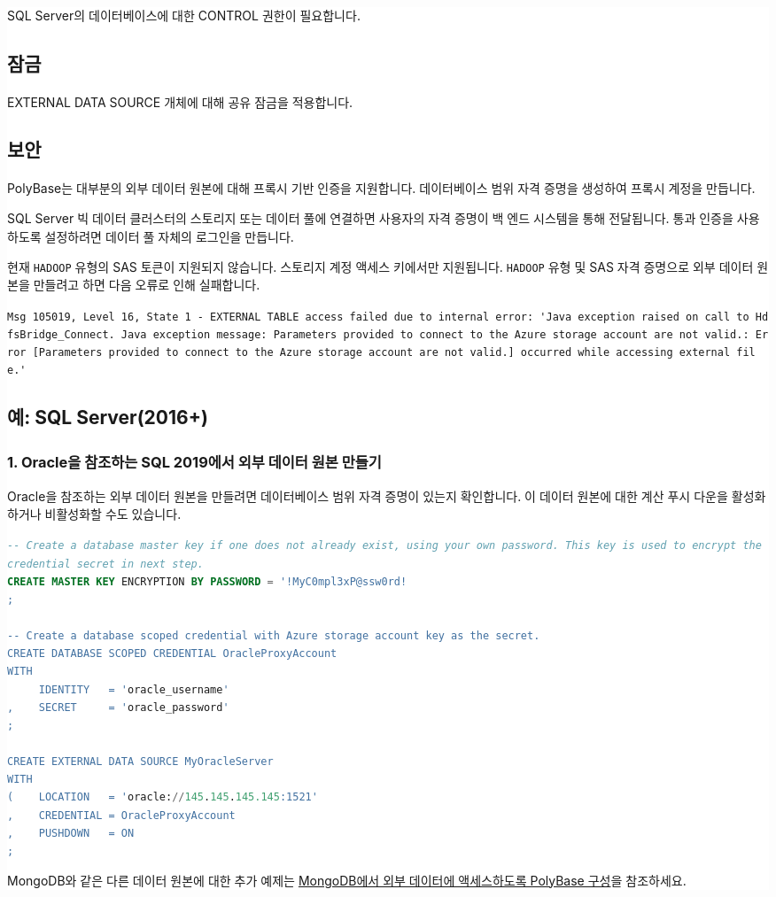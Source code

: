SQL Server의 데이터베이스에 대한 CONTROL 권한이 필요합니다.

## <a name="locking"></a>잠금

EXTERNAL DATA SOURCE 개체에 대해 공유 잠금을 적용합니다.  

## <a name="security"></a>보안

PolyBase는 대부분의 외부 데이터 원본에 대해 프록시 기반 인증을 지원합니다. 데이터베이스 범위 자격 증명을 생성하여 프록시 계정을 만듭니다.

SQL Server 빅 데이터 클러스터의 스토리지 또는 데이터 풀에 연결하면 사용자의 자격 증명이 백 엔드 시스템을 통해 전달됩니다. 통과 인증을 사용하도록 설정하려면 데이터 풀 자체의 로그인을 만듭니다.

현재 `HADOOP` 유형의 SAS 토큰이 지원되지 않습니다. 스토리지 계정 액세스 키에서만 지원됩니다. `HADOOP` 유형 및 SAS 자격 증명으로 외부 데이터 원본을 만들려고 하면 다음 오류로 인해 실패합니다.

`Msg 105019, Level 16, State 1 - EXTERNAL TABLE access failed due to internal error: 'Java exception raised on call to HdfsBridge_Connect. Java exception message: Parameters provided to connect to the Azure storage account are not valid.: Error [Parameters provided to connect to the Azure storage account are not valid.] occurred while accessing external file.'`

## <a name="examples-sql-server-2016"></a>예: SQL Server(2016+)

### <a name="a-create-external-data-source-in-sql-2019-to-reference-oracle"></a>1\. Oracle을 참조하는 SQL 2019에서 외부 데이터 원본 만들기

Oracle을 참조하는 외부 데이터 원본을 만들려면 데이터베이스 범위 자격 증명이 있는지 확인합니다. 이 데이터 원본에 대한 계산 푸시 다운을 활성화하거나 비활성화할 수도 있습니다.

```sql
-- Create a database master key if one does not already exist, using your own password. This key is used to encrypt the credential secret in next step.
CREATE MASTER KEY ENCRYPTION BY PASSWORD = '!MyC0mpl3xP@ssw0rd!
;

-- Create a database scoped credential with Azure storage account key as the secret.
CREATE DATABASE SCOPED CREDENTIAL OracleProxyAccount
WITH
     IDENTITY   = 'oracle_username'
,    SECRET     = 'oracle_password'
;

CREATE EXTERNAL DATA SOURCE MyOracleServer
WITH
(    LOCATION   = 'oracle://145.145.145.145:1521'
,    CREDENTIAL = OracleProxyAccount
,    PUSHDOWN   = ON
;
```

MongoDB와 같은 다른 데이터 원본에 대한 추가 예제는 [MongoDB에서 외부 데이터에 액세스하도록 PolyBase 구성][mongodb_pb]을 참조하세요.


[bulk_insert]: https://docs.microsoft.com/sql/t-sql/statements/bulk-insert-transact-sql
[bulk_insert_example]: https://docs.microsoft.com/sql/t-sql/statements/bulk-insert-transact-sql#f-importing-data-from-a-file-in-azure-blob-storage
[openrowset]: https://docs.microsoft.com/sql/t-sql/functions/openrowset-transact-sql
[create_dsc]: https://docs.microsoft.com/sql/t-sql/statements/create-database-scoped-credential-transact-sql
[create_eff]: https://docs.microsoft.com/sql/t-sql/statements/create-external-file-format-transact-sql
[create_etb]: https://docs.microsoft.com/sql/t-sql/statements/create-external-table-transact-sql
[create_etb_as_sel]: https://docs.microsoft.com/sql/t-sql/statements/create-external-table-as-select-transact-sql?view=azure-sqldw-latest
[create_tbl_as_sel]: https://docs.microsoft.com/sql/t-sql/statements/create-table-as-select-azure-sql-data-warehouse?view=azure-sqldw-latest
[alter_eds]: https://docs.microsoft.com/sql/t-sql/statements/alter-external-data-source-transact-sql
[cat_eds]: https://docs.microsoft.com/sql/relational-databases/system-catalog-views/sys-external-data-sources-transact-sql
[intro_pb]: https://docs.microsoft.com/sql/relational-databases/polybase/polybase-guide
[mongodb_pb]: https://docs.microsoft.com/sql/relational-databases/polybase/polybase-configure-mongodb
[connection_options]: https://docs.microsoft.com/sql/relational-databases/native-client/applications/using-connection-string-keywords-with-sql-server-native-client
[hint_pb]: https://docs.microsoft.com/sql/relational-databases/polybase/polybase-pushdown-computation#force-pushdown
[sas_token]: https://docs.microsoft.com/azure/storage/storage-dotnet-shared-access-signature-part-1
[bulk_insert]: https://docs.microsoft.com/sql/t-sql/statements/bulk-insert-transact-sql
[bulk_insert_example]: https://docs.microsoft.com/sql/t-sql/statements/bulk-insert-transact-sql#f-importing-data-from-a-file-in-azure-blob-storage
[openrowset]: https://docs.microsoft.com/sql/t-sql/functions/openrowset-transact-sql
[create_dsc]: https://docs.microsoft.com/sql/t-sql/statements/create-database-scoped-credential-transact-sql
[create_etb]: https://docs.microsoft.com/sql/t-sql/statements/create-external-data-source
[alter_eds]: https://docs.microsoft.com/sql/t-sql/statements/alter-external-data-source-transact-sql
[cat_eds]: https://docs.microsoft.com/sql/relational-databases/system-catalog-views/sys-external-data-sources-transact-sql
[intro_pb]: https://docs.microsoft.com/sql/relational-databases/polybase/polybase-guide
[mongodb_pb]: https://docs.microsoft.com/sql/relational-databases/polybase/polybase-configure-mongodb
[connection_options]: https://docs.microsoft.com/sql/relational-databases/native-client/applications/using-connection-string-keywords-with-sql-server-native-client
[hint_pb]: https://docs.microsoft.com/sql/relational-databases/polybase/polybase-pushdown-computation#force-pushdown
[intro_eq]: https://azure.microsoft.com/documentation/articles/sql-database-elastic-query-overview/
[remote_eq]: https://azure.microsoft.com/documentation/articles/sql-database-elastic-query-getting-started-vertical/
[remote_eq_tutorial]: https://azure.microsoft.com/documentation/articles/sql-database-elastic-query-getting-started-vertical/
[sharded_eq]: https://azure.microsoft.com/documentation/articles/sql-database-elastic-query-getting-started/
[sharded_eq_tutorial]: https://azure.microsoft.com/documentation/articles/sql-database-elastic-query-getting-started/
[azure_ad]: https://docs.microsoft.com/azure/data-lake-store/data-lake-store-authenticate-using-active-directory
[sas_token]: https://docs.microsoft.com/azure/storage/storage-dotnet-shared-access-signature-part-1
[bulk_insert]: https://docs.microsoft.com/sql/t-sql/statements/bulk-insert-transact-sql
[bulk_insert_example]: https://docs.microsoft.com/sql/t-sql/statements/bulk-insert-transact-sql#f-importing-data-from-a-file-in-azure-blob-storage
[openrowset]: https://docs.microsoft.com/sql/t-sql/functions/openrowset-transact-sql
[create_dsc]: https://docs.microsoft.com/sql/t-sql/statements/create-database-scoped-credential-transact-sql
[create_eff]: https://docs.microsoft.com/sql/t-sql/statements/create-external-file-format-transact-sql
[create_etb]: https://docs.microsoft.com/sql/t-sql/statements/create-external-data-source
[create_etb_as_sel]: https://docs.microsoft.com/sql/t-sql/statements/create-external-table-as-select-transact-sql?view=azure-sqldw-latest
[create_tbl_as_sel]: https://docs.microsoft.com/sql/t-sql/statements/create-table-as-select-azure-sql-data-warehouse?view=azure-sqldw-latest
[alter_eds]: https://docs.microsoft.com/sql/t-sql/statements/alter-external-data-source-transact-sql
[cat_eds]: https://docs.microsoft.com/sql/relational-databases/system-catalog-views/sys-external-data-sources-transact-sql
[intro_pb]: https://docs.microsoft.com/sql/relational-databases/polybase/polybase-guide
[mongodb_pb]: https://docs.microsoft.com/sql/relational-databases/polybase/polybase-configure-mongodb
[connection_options]: https://docs.microsoft.com/sql/relational-databases/native-client/applications/using-connection-string-keywords-with-sql-server-native-client
[hint_pb]: https://docs.microsoft.com/sql/relational-databases/polybase/polybase-pushdown-computation#force-pushdown
[intro_eq]: https://azure.microsoft.com/documentation/articles/sql-database-elastic-query-overview/
[remote_eq]: https://azure.microsoft.com/documentation/articles/sql-database-elastic-query-getting-started-vertical/
[remote_eq_tutorial]: https://azure.microsoft.com/documentation/articles/sql-database-elastic-query-getting-started-vertical/
[sharded_eq]: https://azure.microsoft.com/documentation/articles/sql-database-elastic-query-getting-started/
[sharded_eq_tutorial]: https://azure.microsoft.com/documentation/articles/sql-database-elastic-query-getting-started/
[azure_ad]: https://docs.microsoft.com/azure/data-lake-store/data-lake-store-authenticate-using-active-directory
[sas_token]: https://docs.microsoft.com/azure/storage/storage-dotnet-shared-access-signature-part-1
[bulk_insert]: https://docs.microsoft.com/sql/t-sql/statements/bulk-insert-transact-sql
[bulk_insert_example]: https://docs.microsoft.com/sql/t-sql/statements/bulk-insert-transact-sql#f-importing-data-from-a-file-in-azure-blob-storage
[openrowset]: https://docs.microsoft.com/sql/t-sql/functions/openrowset-transact-sql
[create_dsc]: https://docs.microsoft.com/sql/t-sql/statements/create-database-scoped-credential-transact-sql
[create_eff]: https://docs.microsoft.com/sql/t-sql/statements/create-external-file-format-transact-sql
[create_etb]: https://docs.microsoft.com/sql/t-sql/statements/create-external-data-source
[create_etb_as_sel]: https://docs.microsoft.com/sql/t-sql/statements/create-external-table-as-select-transact-sql?view=azure-sqldw-latest
[create_tbl_as_sel]: https://docs.microsoft.com/sql/t-sql/statements/create-table-as-select-azure-sql-data-warehouse?view=azure-sqldw-latest
[alter_eds]: https://docs.microsoft.com/sql/t-sql/statements/alter-external-data-source-transact-sql
[cat_eds]: https://docs.microsoft.com/sql/relational-databases/system-catalog-views/sys-external-data-sources-transact-sql
[intro_pb]: https://docs.microsoft.com/sql/relational-databases/polybase/polybase-guide
[mongodb_pb]: https://docs.microsoft.com/sql/relational-databases/polybase/polybase-configure-mongodb
[connection_options]: https://docs.microsoft.com/sql/relational-databases/native-client/applications/using-connection-string-keywords-with-sql-server-native-client
[hint_pb]: https://docs.microsoft.com/sql/relational-databases/polybase/polybase-pushdown-computation#force-pushdown
[intro_eq]: https://azure.microsoft.com/documentation/articles/sql-database-elastic-query-overview/
[remote_eq]: https://azure.microsoft.com/documentation/articles/sql-database-elastic-query-getting-started-vertical/
[remote_eq_tutorial]: https://azure.microsoft.com/documentation/articles/sql-database-elastic-query-getting-started-vertical/
[sharded_eq]: https://azure.microsoft.com/documentation/articles/sql-database-elastic-query-getting-started/
[sharded_eq_tutorial]: https://azure.microsoft.com/documentation/articles/sql-database-elastic-query-getting-started/
[azure_ad]: https://docs.microsoft.com/azure/data-lake-store/data-lake-store-authenticate-using-active-directory
[sas_token]: https://docs.microsoft.com/azure/storage/storage-dotnet-shared-access-signature-part-1